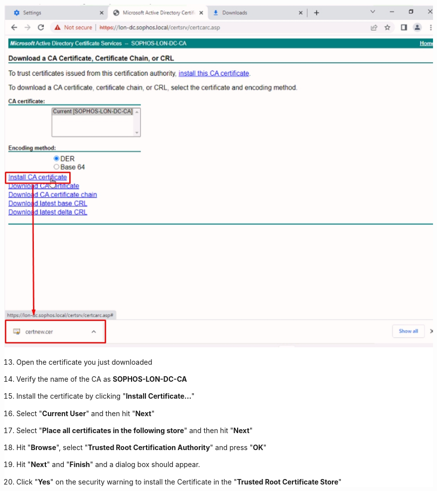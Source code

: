 ![](JPG/Install%20a%20certificate.jpg)

13. Open the certificate you just downloaded 

14. Verify the name of the CA as **SOPHOS-LON-DC-CA**

15. Install the certificate by clicking "**Install Certificate...**"

16. Select "**Current User**" and then hit "**Next**"

17. Select "**Place all certificates in the following store**" and then hit "**Next**"

18. Hit "**Browse**", select "**Trusted Root Certification Authority**" and press "**OK**"

19. Hit "**Next**" and "**Finish**" and a dialog box should appear.

20. Click "**Yes**" on the security warning to install the Certificate in the "**Trusted Root Certificate Store**" 